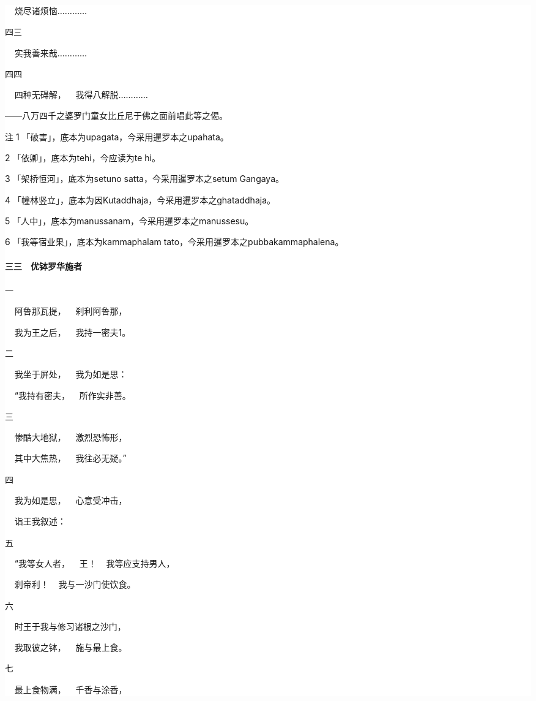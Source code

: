 &nbsp;&nbsp;&nbsp;&nbsp;烧尽诸烦恼…………

四三

&nbsp;&nbsp;&nbsp;&nbsp;实我善来哉…………

四四

&nbsp;&nbsp;&nbsp;&nbsp;四种无碍解，&nbsp;&nbsp;&nbsp;&nbsp;我得八解脱…………

——八万四千之婆罗门童女比丘尼于佛之面前唱此等之偈。

注 1 「破害」，底本为upagata，今采用暹罗本之upahata。

2 「依卿」，底本为tehi，今应读为te hi。

3 「架桥恒河」，底本为setuno satta，今采用暹罗本之setum Gangaya。

4 「幢林竖立」，底本为因Kutaddhaja，今采用暹罗本之ghataddhaja。

5 「人中」，底本为manussanam，今采用暹罗本之manussesu。

6 「我等宿业果」，底本为kammaphalam tato，今采用暹罗本之pubbakammaphalena。

#### 三三　优钵罗华施者

一

&nbsp;&nbsp;&nbsp;&nbsp;阿鲁那瓦提，&nbsp;&nbsp;&nbsp;&nbsp;刹利阿鲁那，

&nbsp;&nbsp;&nbsp;&nbsp;我为王之后，&nbsp;&nbsp;&nbsp;&nbsp;我持一密夫1。

二

&nbsp;&nbsp;&nbsp;&nbsp;我坐于屏处，&nbsp;&nbsp;&nbsp;&nbsp;我为如是思：

&nbsp;&nbsp;&nbsp;&nbsp;“我持有密夫，&nbsp;&nbsp;&nbsp;&nbsp;所作实非善。

三

&nbsp;&nbsp;&nbsp;&nbsp;惨酷大地狱，&nbsp;&nbsp;&nbsp;&nbsp;激烈恐怖形，

&nbsp;&nbsp;&nbsp;&nbsp;其中大焦热，&nbsp;&nbsp;&nbsp;&nbsp;我往必无疑。”

四

&nbsp;&nbsp;&nbsp;&nbsp;我为如是思，&nbsp;&nbsp;&nbsp;&nbsp;心意受冲击，

&nbsp;&nbsp;&nbsp;&nbsp;诣王我叙述：

五

&nbsp;&nbsp;&nbsp;&nbsp;“我等女人者，&nbsp;&nbsp;&nbsp;&nbsp;王！&nbsp;&nbsp;&nbsp;&nbsp;我等应支持男人，

&nbsp;&nbsp;&nbsp;&nbsp;刹帝利！&nbsp;&nbsp;&nbsp;&nbsp;我与一沙门使饮食。

六

&nbsp;&nbsp;&nbsp;&nbsp;时王于我与修习诸根之沙门，

&nbsp;&nbsp;&nbsp;&nbsp;我取彼之钵，&nbsp;&nbsp;&nbsp;&nbsp;施与最上食。

七

&nbsp;&nbsp;&nbsp;&nbsp;最上食物满，&nbsp;&nbsp;&nbsp;&nbsp;千香与涂香，
